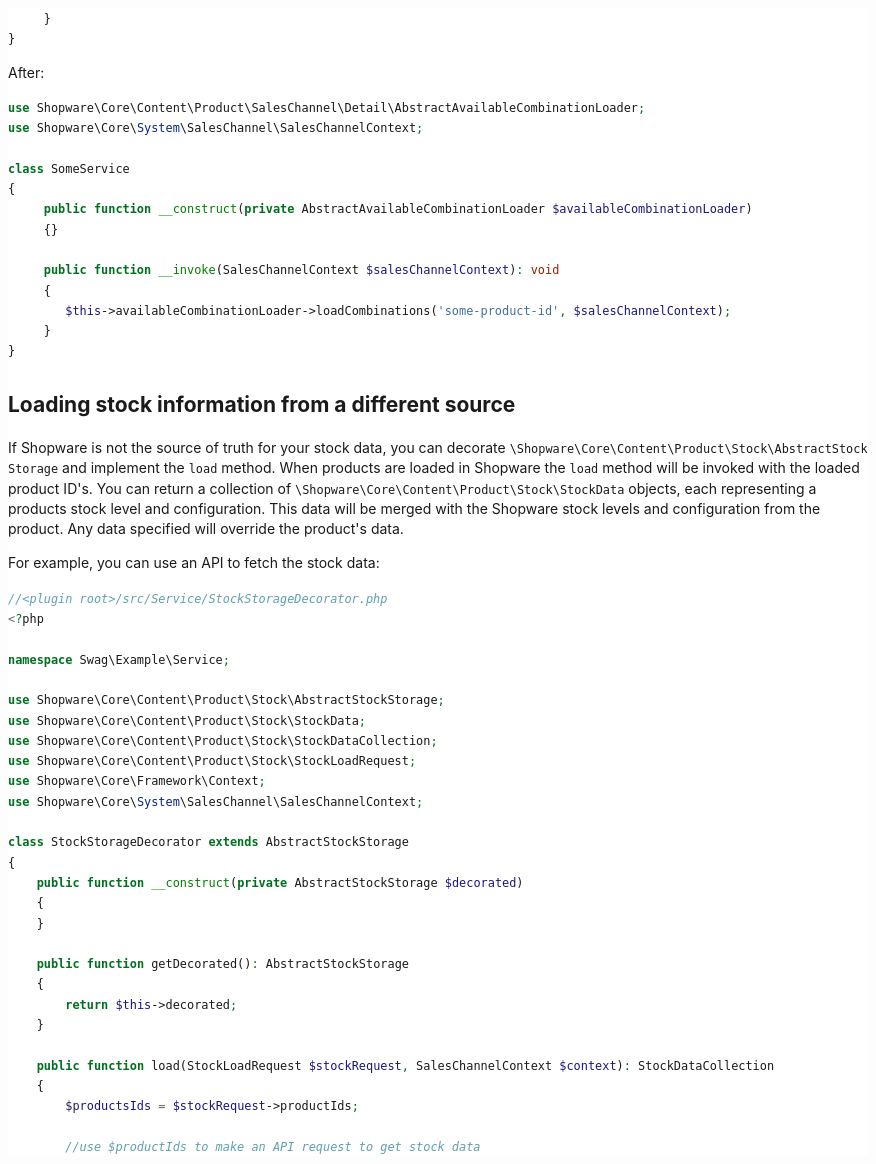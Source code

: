 ```php
     }
}
```

After:

```php
use Shopware\Core\Content\Product\SalesChannel\Detail\AbstractAvailableCombinationLoader;
use Shopware\Core\System\SalesChannel\SalesChannelContext;

class SomeService
{
     public function __construct(private AbstractAvailableCombinationLoader $availableCombinationLoader)
     {}
     
     public function __invoke(SalesChannelContext $salesChannelContext): void
     {
        $this->availableCombinationLoader->loadCombinations('some-product-id', $salesChannelContext);
     }
}
```

## Loading stock information from a different source

If Shopware is not the source of truth for your stock data, you can decorate `\Shopware\Core\Content\Product\Stock\AbstractStockStorage` and implement the `load` method. When products are loaded in Shopware the `load` method will be invoked with the loaded product ID's. You can return a collection of `\Shopware\Core\Content\Product\Stock\StockData` objects, each representing a products stock level and configuration. This data will be merged with the Shopware stock levels and configuration from the product. Any data specified will override the product's data.

For example, you can use an API to fetch the stock data:

```php
//<plugin root>/src/Service/StockStorageDecorator.php
<?php

namespace Swag\Example\Service;

use Shopware\Core\Content\Product\Stock\AbstractStockStorage;
use Shopware\Core\Content\Product\Stock\StockData;
use Shopware\Core\Content\Product\Stock\StockDataCollection;
use Shopware\Core\Content\Product\Stock\StockLoadRequest;
use Shopware\Core\Framework\Context;
use Shopware\Core\System\SalesChannel\SalesChannelContext;

class StockStorageDecorator extends AbstractStockStorage
{
    public function __construct(private AbstractStockStorage $decorated)
    {
    }

    public function getDecorated(): AbstractStockStorage
    {
        return $this->decorated;
    }

    public function load(StockLoadRequest $stockRequest, SalesChannelContext $context): StockDataCollection
    {
        $productsIds = $stockRequest->productIds;

        //use $productIds to make an API request to get stock data
```